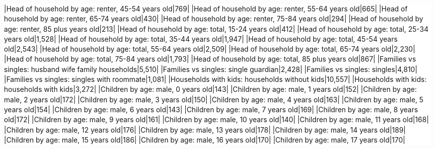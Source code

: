 |Head of household by age: renter, 45-54 years old|769|
|Head of household by age: renter, 55-64 years old|665|
|Head of household by age: renter, 65-74 years old|430|
|Head of household by age: renter, 75-84 years old|294|
|Head of household by age: renter, 85 plus years old|213|
|Head of household by age: total, 15-24 years old|412|
|Head of household by age: total, 25-34 years old|1,528|
|Head of household by age: total, 35-44 years old|1,947|
|Head of household by age: total, 45-54 years old|2,543|
|Head of household by age: total, 55-64 years old|2,509|
|Head of household by age: total, 65-74 years old|2,230|
|Head of household by age: total, 75-84 years old|1,793|
|Head of household by age: total, 85 plus years old|867|
|Families vs singles: husband wife family households|5,510|
|Families vs singles: single guardian|2,428|
|Families vs singles: singles|4,810|
|Families vs singles: singles with roommate|1,081|
|Households with kids: households without kids|10,557|
|Households with kids: households with kids|3,272|
|Children by age: male, 0 years old|143|
|Children by age: male, 1 years old|152|
|Children by age: male, 2 years old|172|
|Children by age: male, 3 years old|150|
|Children by age: male, 4 years old|163|
|Children by age: male, 5 years old|154|
|Children by age: male, 6 years old|143|
|Children by age: male, 7 years old|169|
|Children by age: male, 8 years old|172|
|Children by age: male, 9 years old|161|
|Children by age: male, 10 years old|140|
|Children by age: male, 11 years old|168|
|Children by age: male, 12 years old|176|
|Children by age: male, 13 years old|178|
|Children by age: male, 14 years old|189|
|Children by age: male, 15 years old|186|
|Children by age: male, 16 years old|170|
|Children by age: male, 17 years old|170|